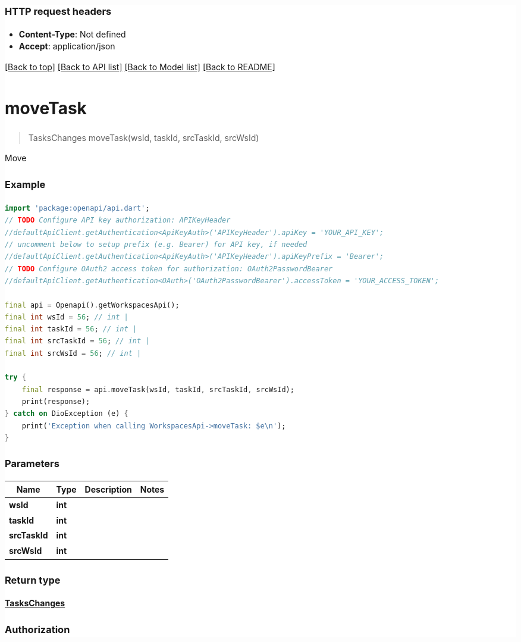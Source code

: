 ### HTTP request headers

 - **Content-Type**: Not defined
 - **Accept**: application/json

[[Back to top]](#) [[Back to API list]](../README.md#documentation-for-api-endpoints) [[Back to Model list]](../README.md#documentation-for-models) [[Back to README]](../README.md)

# **moveTask**
> TasksChanges moveTask(wsId, taskId, srcTaskId, srcWsId)

Move

### Example
```dart
import 'package:openapi/api.dart';
// TODO Configure API key authorization: APIKeyHeader
//defaultApiClient.getAuthentication<ApiKeyAuth>('APIKeyHeader').apiKey = 'YOUR_API_KEY';
// uncomment below to setup prefix (e.g. Bearer) for API key, if needed
//defaultApiClient.getAuthentication<ApiKeyAuth>('APIKeyHeader').apiKeyPrefix = 'Bearer';
// TODO Configure OAuth2 access token for authorization: OAuth2PasswordBearer
//defaultApiClient.getAuthentication<OAuth>('OAuth2PasswordBearer').accessToken = 'YOUR_ACCESS_TOKEN';

final api = Openapi().getWorkspacesApi();
final int wsId = 56; // int | 
final int taskId = 56; // int | 
final int srcTaskId = 56; // int | 
final int srcWsId = 56; // int | 

try {
    final response = api.moveTask(wsId, taskId, srcTaskId, srcWsId);
    print(response);
} catch on DioException (e) {
    print('Exception when calling WorkspacesApi->moveTask: $e\n');
}
```

### Parameters

Name | Type | Description  | Notes
------------- | ------------- | ------------- | -------------
 **wsId** | **int**|  | 
 **taskId** | **int**|  | 
 **srcTaskId** | **int**|  | 
 **srcWsId** | **int**|  | 

### Return type

[**TasksChanges**](TasksChanges.md)

### Authorization
